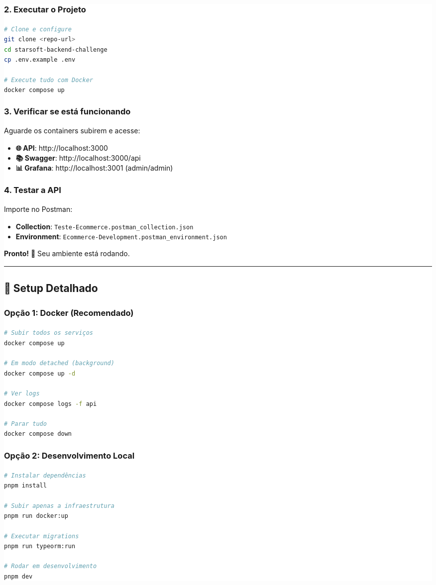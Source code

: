 ### 2. Executar o Projeto
```bash
# Clone e configure
git clone <repo-url>
cd starsoft-backend-challenge
cp .env.example .env

# Execute tudo com Docker
docker compose up
```

### 3. Verificar se está funcionando
Aguarde os containers subirem e acesse:
- **🌐 API**: http://localhost:3000
- **📚 Swagger**: http://localhost:3000/api
- **📊 Grafana**: http://localhost:3001 (admin/admin)

### 4. Testar a API
Importe no Postman:
- **Collection**: `Teste-Ecommerce.postman_collection.json`
- **Environment**: `Ecommerce-Development.postman_environment.json`

**Pronto!** 🎉 Seu ambiente está rodando.

---

## 🔧 Setup Detalhado

### Opção 1: Docker (Recomendado)
```bash
# Subir todos os serviços
docker compose up

# Em modo detached (background)
docker compose up -d

# Ver logs
docker compose logs -f api

# Parar tudo
docker compose down
```

### Opção 2: Desenvolvimento Local
```bash
# Instalar dependências
pnpm install

# Subir apenas a infraestrutura
pnpm run docker:up

# Executar migrations
pnpm run typeorm:run

# Rodar em desenvolvimento
pnpm dev
```
